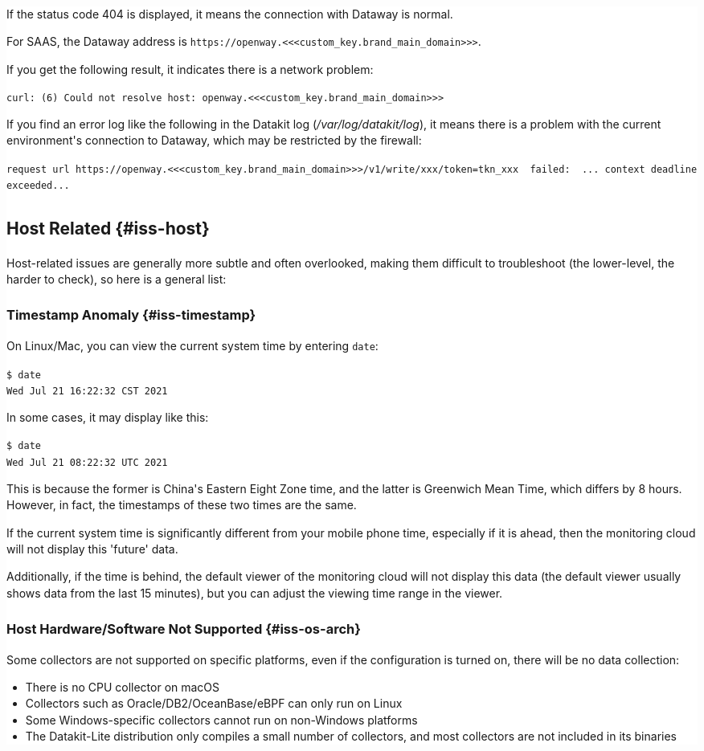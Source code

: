 If the status code 404 is displayed, it means the connection with Dataway is normal.

For SAAS, the Dataway address is `https://openway.<<<custom_key.brand_main_domain>>>`.

If you get the following result, it indicates there is a network problem:

```shell
curl: (6) Could not resolve host: openway.<<<custom_key.brand_main_domain>>>
```

If you find an error log like the following in the Datakit log (*/var/log/datakit/log*), it means there is a problem with the current environment's connection to Dataway, which may be restricted by the firewall:

```shell
request url https://openway.<<<custom_key.brand_main_domain>>>/v1/write/xxx/token=tkn_xxx  failed:  ... context deadline exceeded...
```

## Host Related {#iss-host}

Host-related issues are generally more subtle and often overlooked, making them difficult to troubleshoot (the lower-level, the harder to check), so here is a general list:

### Timestamp Anomaly {#iss-timestamp}

On Linux/Mac, you can view the current system time by entering `date`:

```shell
$ date
Wed Jul 21 16:22:32 CST 2021
```

In some cases, it may display like this:

```shell
$ date
Wed Jul 21 08:22:32 UTC 2021
```

This is because the former is China's Eastern Eight Zone time, and the latter is Greenwich Mean Time, which differs by 8 hours. However, in fact, the timestamps of these two times are the same.

If the current system time is significantly different from your mobile phone time, especially if it is ahead, then the monitoring cloud will not display this 'future' data.

Additionally, if the time is behind, the default viewer of the monitoring cloud will not display this data (the default viewer usually shows data from the last 15 minutes), but you can adjust the viewing time range in the viewer.

### Host Hardware/Software Not Supported {#iss-os-arch}

Some collectors are not supported on specific platforms, even if the configuration is turned on, there will be no data collection:

- There is no CPU collector on macOS
- Collectors such as Oracle/DB2/OceanBase/eBPF can only run on Linux
- Some Windows-specific collectors cannot run on non-Windows platforms
- The Datakit-Lite distribution only compiles a small number of collectors, and most collectors are not included in its binaries
